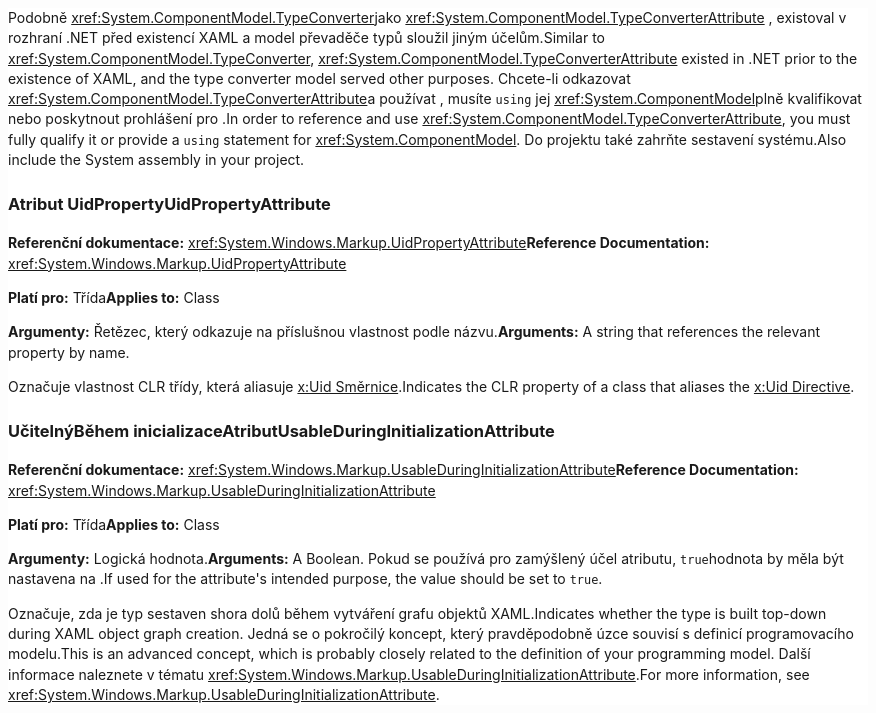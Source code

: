 <span data-ttu-id="56b65-203">Podobně <xref:System.ComponentModel.TypeConverter>jako <xref:System.ComponentModel.TypeConverterAttribute> , existoval v rozhraní .NET před existencí XAML a model převaděče typů sloužil jiným účelům.</span><span class="sxs-lookup"><span data-stu-id="56b65-203">Similar to <xref:System.ComponentModel.TypeConverter>, <xref:System.ComponentModel.TypeConverterAttribute> existed in .NET prior to the existence of XAML, and the type converter model served other purposes.</span></span> <span data-ttu-id="56b65-204">Chcete-li odkazovat <xref:System.ComponentModel.TypeConverterAttribute>a používat , musíte `using` jej <xref:System.ComponentModel>plně kvalifikovat nebo poskytnout prohlášení pro .</span><span class="sxs-lookup"><span data-stu-id="56b65-204">In order to reference and use <xref:System.ComponentModel.TypeConverterAttribute>, you must fully qualify it or provide a `using` statement for <xref:System.ComponentModel>.</span></span> <span data-ttu-id="56b65-205">Do projektu také zahrňte sestavení systému.</span><span class="sxs-lookup"><span data-stu-id="56b65-205">Also include the System assembly in your project.</span></span>

### <a name="uidpropertyattribute"></a><span data-ttu-id="56b65-206">Atribut UidProperty</span><span class="sxs-lookup"><span data-stu-id="56b65-206">UidPropertyAttribute</span></span>

<span data-ttu-id="56b65-207">**Referenční dokumentace:**  <xref:System.Windows.Markup.UidPropertyAttribute></span><span class="sxs-lookup"><span data-stu-id="56b65-207">**Reference Documentation:**  <xref:System.Windows.Markup.UidPropertyAttribute></span></span>

<span data-ttu-id="56b65-208">**Platí pro:** Třída</span><span class="sxs-lookup"><span data-stu-id="56b65-208">**Applies to:** Class</span></span>

<span data-ttu-id="56b65-209">**Argumenty:** Řetězec, který odkazuje na příslušnou vlastnost podle názvu.</span><span class="sxs-lookup"><span data-stu-id="56b65-209">**Arguments:** A string that references the relevant property by name.</span></span>

<span data-ttu-id="56b65-210">Označuje vlastnost CLR třídy, která aliasuje [x:Uid Směrnice](xuid-directive.md).</span><span class="sxs-lookup"><span data-stu-id="56b65-210">Indicates the CLR property of a class that aliases the [x:Uid Directive](xuid-directive.md).</span></span>

### <a name="usableduringinitializationattribute"></a><span data-ttu-id="56b65-211">UčitelnýBěhem inicializaceAtribut</span><span class="sxs-lookup"><span data-stu-id="56b65-211">UsableDuringInitializationAttribute</span></span>

<span data-ttu-id="56b65-212">**Referenční dokumentace:**  <xref:System.Windows.Markup.UsableDuringInitializationAttribute></span><span class="sxs-lookup"><span data-stu-id="56b65-212">**Reference Documentation:**  <xref:System.Windows.Markup.UsableDuringInitializationAttribute></span></span>

<span data-ttu-id="56b65-213">**Platí pro:** Třída</span><span class="sxs-lookup"><span data-stu-id="56b65-213">**Applies to:** Class</span></span>

<span data-ttu-id="56b65-214">**Argumenty:** Logická hodnota.</span><span class="sxs-lookup"><span data-stu-id="56b65-214">**Arguments:** A Boolean.</span></span> <span data-ttu-id="56b65-215">Pokud se používá pro zamýšlený účel atributu, `true`hodnota by měla být nastavena na .</span><span class="sxs-lookup"><span data-stu-id="56b65-215">If used for the attribute's intended purpose, the value should be set to `true`.</span></span>

<span data-ttu-id="56b65-216">Označuje, zda je typ sestaven shora dolů během vytváření grafu objektů XAML.</span><span class="sxs-lookup"><span data-stu-id="56b65-216">Indicates whether the type is built top-down during XAML object graph creation.</span></span> <span data-ttu-id="56b65-217">Jedná se o pokročilý koncept, který pravděpodobně úzce souvisí s definicí programovacího modelu.</span><span class="sxs-lookup"><span data-stu-id="56b65-217">This is an advanced concept, which is probably closely related to the definition of your programming model.</span></span> <span data-ttu-id="56b65-218">Další informace naleznete v tématu <xref:System.Windows.Markup.UsableDuringInitializationAttribute>.</span><span class="sxs-lookup"><span data-stu-id="56b65-218">For more information, see <xref:System.Windows.Markup.UsableDuringInitializationAttribute>.</span></span>
